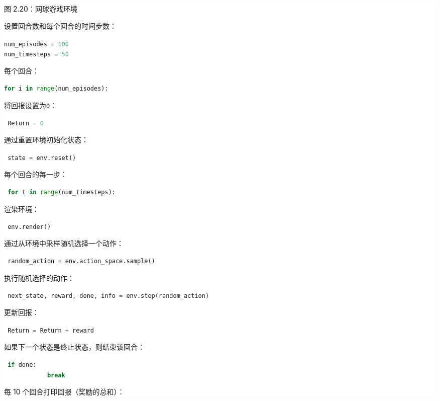 图 2.20：网球游戏环境

设置回合数和每个回合的时间步数：

```py
num_episodes = 100
num_timesteps = 50 
```

每个回合：

```py
for i in range(num_episodes): 
```

将回报设置为`0`：

```py
 Return = 0 
```

通过重置环境初始化状态：

```py
 state = env.reset() 
```

每个回合的每一步：

```py
 for t in range(num_timesteps): 
```

渲染环境：

```py
 env.render() 
```

通过从环境中采样随机选择一个动作：

```py
 random_action = env.action_space.sample() 
```

执行随机选择的动作：

```py
 next_state, reward, done, info = env.step(random_action) 
```

更新回报：

```py
 Return = Return + reward 
```

如果下一个状态是终止状态，则结束该回合：

```py
 if done:
            break 
```

每 10 个回合打印回报（奖励的总和）：
